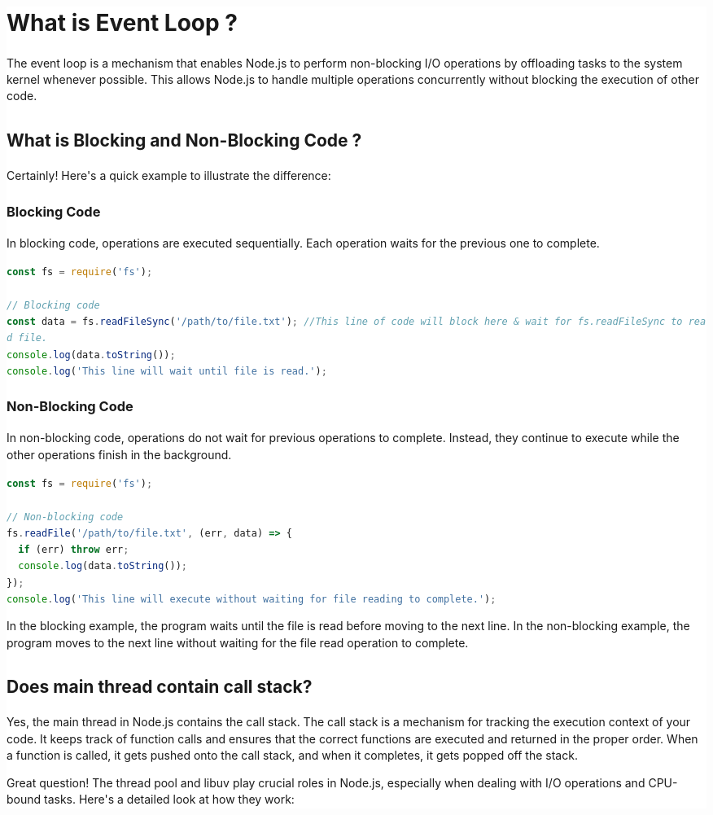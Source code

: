 # What is Event Loop ?

The event loop is a mechanism that enables Node.js to perform non-blocking I/O operations by offloading tasks to the system kernel whenever possible. This allows Node.js to handle multiple operations concurrently without blocking the execution of other code.

## What is Blocking and Non-Blocking Code ?
Certainly! Here's a quick example to illustrate the difference:

### Blocking Code
In blocking code, operations are executed sequentially. Each operation waits for the previous one to complete.

```javascript
const fs = require('fs');

// Blocking code
const data = fs.readFileSync('/path/to/file.txt'); //This line of code will block here & wait for fs.readFileSync to read file.
console.log(data.toString());
console.log('This line will wait until file is read.');
```

### Non-Blocking Code
In non-blocking code, operations do not wait for previous operations to complete. Instead, they continue to execute while the other operations finish in the background.

```javascript
const fs = require('fs');

// Non-blocking code
fs.readFile('/path/to/file.txt', (err, data) => {
  if (err) throw err;
  console.log(data.toString());
});
console.log('This line will execute without waiting for file reading to complete.');
```

In the blocking example, the program waits until the file is read before moving to the next line. In the non-blocking example, the program moves to the next line without waiting for the file read operation to complete.


## Does main thread contain call stack?
Yes, the main thread in Node.js contains the call stack. The call stack is a mechanism for tracking the execution context of your code. It keeps track of function calls and ensures that the correct functions are executed and returned in the proper order. When a function is called, it gets pushed onto the call stack, and when it completes, it gets popped off the stack.

Great question! The thread pool and libuv play crucial roles in Node.js, especially when dealing with I/O operations and CPU-bound tasks. Here's a detailed look at how they work:
